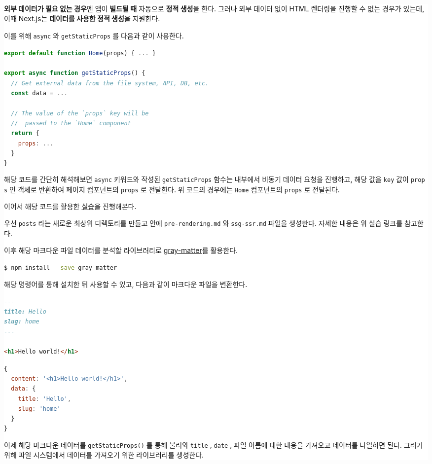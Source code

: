 **외부 데이터가 필요 없는 경우**엔 앱이 **빌드될 때** 자동으로 **정적 생성**을 한다. 그러나 외부 데이터 없이 HTML 렌더링을 진행할 수 없는 경우가 있는데, 이때 Next.js는 **데이터를 사용한 정적 생성**을 지원한다.

이를 위해 `async` 와 `getStaticProps` 를 다음과 같이 사용한다.

```jsx
export default function Home(props) { ... }

export async function getStaticProps() {
  // Get external data from the file system, API, DB, etc.
  const data = ...

  // The value of the `props` key will be
  //  passed to the `Home` component
  return {
    props: ...
  }
}
```

해당 코드를 간단히 해석해보면 `async` 키워드와 작성된 `getStaticProps` 함수는 내부에서 비동기 데이터 요청을 진행하고, 해당 값을 `key` 값이 `props` 인 객체로 반환하여 페이지 컴포넌트의 `props` 로 전달한다. 위 코드의 경우에는 `Home` 컴포넌트의 `props` 로 전달된다.

이어서 해당 코드를 활용한 [실습](https://nextjs.org/learn/basics/data-fetching/blog-data)을 진행해본다.

우선 `posts` 라는 새로운 최상위 디렉토리를 만들고 안에 `pre-rendering.md` 와 `ssg-ssr.md` 파일을 생성한다. 자세한 내용은 위 실습 링크를 참고한다.

이후 해당 마크다운 파일 데이터를 분석할 라이브러리로 [gray-matter](https://github.com/jonschlinkert/gray-matter)를 활용한다.

```sh
$ npm install --save gray-matter
```

해당 명령어를 통해 설치한 뒤 사용할 수 있고, 다음과 같이 마크다운 파일을 변환한다.

```markdown
---
title: Hello
slug: home
---

<h1>Hello world!</h1>
```

```javascript
{
  content: '<h1>Hello world!</h1>',
  data: {
    title: 'Hello',
    slug: 'home'
  }
}
```

이제 해당 마크다운 데이터를 `getStaticProps()` 를 통해 불러와 `title` , `date` , 파일 이름에 대한 내용을 가져오고 데이터를 나열하면 된다. 그러기 위해 파일 시스템에서 데이터를 가져오기 위한 라이브러리를 생성한다.
